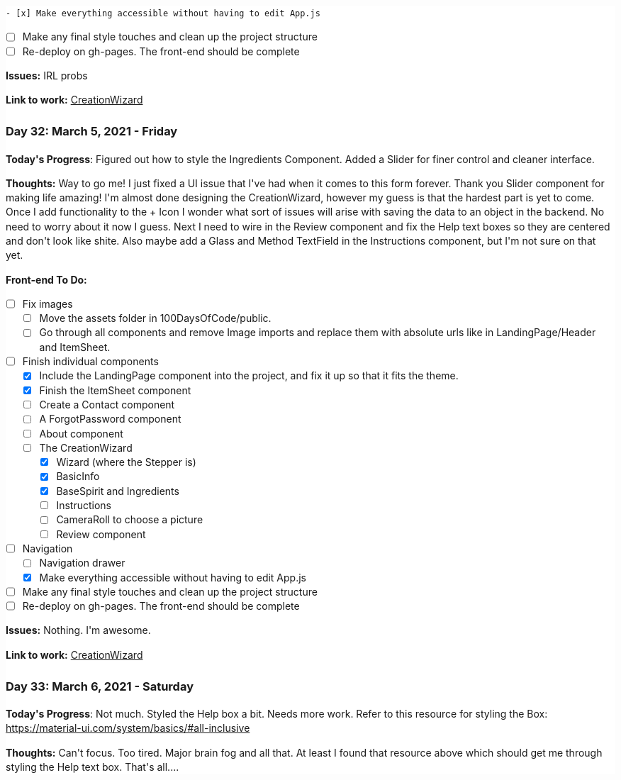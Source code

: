	- [x] Make everything accessible without having to edit App.js
- [ ] Make any final style touches and clean up the project structure
- [ ] Re-deploy on gh-pages. The front-end should be complete

**Issues:** IRL probs

**Link to work:** [CreationWizard](https://github.com/ThirdsMedia/100DaysOfCode/tree/day31/src)

### Day 32: March 5, 2021 - Friday

**Today's Progress**: Figured out how to style the Ingredients Component. Added a Slider for finer control and cleaner interface. 

**Thoughts:** Way to go me! I just fixed a UI issue that I've had when it comes to this form forever. Thank you Slider component for making life amazing! I'm almost done designing the CreationWizard, however my guess is that the hardest part is yet to come. Once I add functionality to the + Icon I wonder what sort of issues will arise with saving the data to an object in the backend. No need to worry about it now I guess. Next I need to wire in the Review component and fix the Help text boxes so they are centered and don't look like shite. Also maybe add a Glass and Method TextField in the Instructions component, but I'm not sure on that yet. 

**Front-end To Do:**
- [ ] Fix images
	- [ ] Move the assets folder in 100DaysOfCode/public. 
	- [ ] Go through all components and remove Image imports and replace them with absolute urls like in LandingPage/Header and ItemSheet. 
- [ ] Finish individual components
	- [x] Include the LandingPage component into the project, and fix it up so that it fits the theme. 
	- [x] Finish the ItemSheet component
	- [ ] Create a Contact component
	- [ ] A ForgotPassword component
	- [ ] About component
	- [ ] The CreationWizard 
		- [x] Wizard (where the Stepper is)
		- [x] BasicInfo
		- [x] BaseSpirit and Ingredients
		- [ ] Instructions
		- [ ] CameraRoll to choose a picture
		- [ ] Review component
- [ ] Navigation 
	- [ ] Navigation drawer
	- [x] Make everything accessible without having to edit App.js
- [ ] Make any final style touches and clean up the project structure
- [ ] Re-deploy on gh-pages. The front-end should be complete

**Issues:** Nothing. I'm awesome. 

**Link to work:** [CreationWizard](https://github.com/ThirdsMedia/100DaysOfCode/tree/day32/src)

### Day 33: March 6, 2021 - Saturday

**Today's Progress**: Not much. Styled the Help box a bit. Needs more work. Refer to this resource for styling the Box: https://material-ui.com/system/basics/#all-inclusive

**Thoughts:** Can't focus. Too tired. Major brain fog and all that. At least I found that resource above which should get me through styling the Help text box. That's all....
